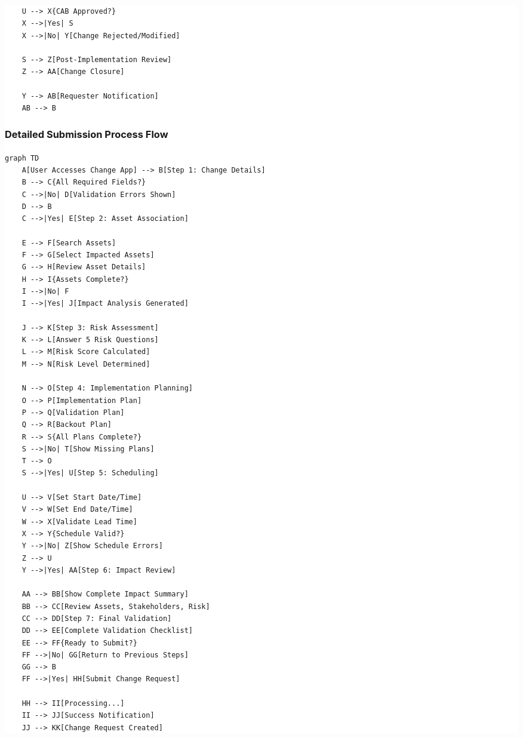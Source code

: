 ```mermaid
    U --> X{CAB Approved?}
    X -->|Yes| S
    X -->|No| Y[Change Rejected/Modified]
    
    S --> Z[Post-Implementation Review]
    Z --> AA[Change Closure]
    
    Y --> AB[Requester Notification]
    AB --> B
```

### Detailed Submission Process Flow

```mermaid
graph TD
    A[User Accesses Change App] --> B[Step 1: Change Details]
    B --> C{All Required Fields?}
    C -->|No| D[Validation Errors Shown]
    D --> B
    C -->|Yes| E[Step 2: Asset Association]
    
    E --> F[Search Assets]
    F --> G[Select Impacted Assets]
    G --> H[Review Asset Details]
    H --> I{Assets Complete?}
    I -->|No| F
    I -->|Yes| J[Impact Analysis Generated]
    
    J --> K[Step 3: Risk Assessment]
    K --> L[Answer 5 Risk Questions]
    L --> M[Risk Score Calculated]
    M --> N[Risk Level Determined]
    
    N --> O[Step 4: Implementation Planning]
    O --> P[Implementation Plan]
    P --> Q[Validation Plan]
    Q --> R[Backout Plan]
    R --> S{All Plans Complete?}
    S -->|No| T[Show Missing Plans]
    T --> O
    S -->|Yes| U[Step 5: Scheduling]
    
    U --> V[Set Start Date/Time]
    V --> W[Set End Date/Time]
    W --> X[Validate Lead Time]
    X --> Y{Schedule Valid?}
    Y -->|No| Z[Show Schedule Errors]
    Z --> U
    Y -->|Yes| AA[Step 6: Impact Review]
    
    AA --> BB[Show Complete Impact Summary]
    BB --> CC[Review Assets, Stakeholders, Risk]
    CC --> DD[Step 7: Final Validation]
    DD --> EE[Complete Validation Checklist]
    EE --> FF{Ready to Submit?}
    FF -->|No| GG[Return to Previous Steps]
    GG --> B
    FF -->|Yes| HH[Submit Change Request]
    
    HH --> II[Processing...]
    II --> JJ[Success Notification]
    JJ --> KK[Change Request Created]
```
